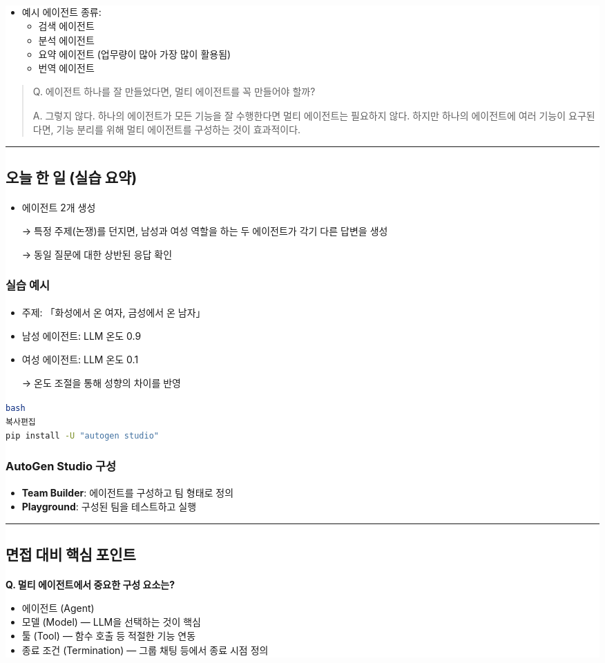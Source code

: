 - 예시 에이전트 종류:
    - 검색 에이전트
    - 분석 에이전트
    - 요약 에이전트 (업무량이 많아 가장 많이 활용됨)
    - 번역 에이전트

> Q. 에이전트 하나를 잘 만들었다면, 멀티 에이전트를 꼭 만들어야 할까?
> 
> 
> A. 그렇지 않다. 하나의 에이전트가 모든 기능을 잘 수행한다면 멀티 에이전트는 필요하지 않다. 하지만 하나의 에이전트에 여러 기능이 요구된다면, 기능 분리를 위해 멀티 에이전트를 구성하는 것이 효과적이다.
> 

---

## 오늘 한 일 (실습 요약)

- 에이전트 2개 생성
    
    → 특정 주제(논쟁)를 던지면, 남성과 여성 역할을 하는 두 에이전트가 각기 다른 답변을 생성
    
    → 동일 질문에 대한 상반된 응답 확인
    

### 실습 예시

- 주제: 「화성에서 온 여자, 금성에서 온 남자」
- 남성 에이전트: LLM 온도 0.9
- 여성 에이전트: LLM 온도 0.1
    
    → 온도 조절을 통해 성향의 차이를 반영
    

```bash
bash
복사편집
pip install -U "autogen studio"

```

### AutoGen Studio 구성

- **Team Builder**: 에이전트를 구성하고 팀 형태로 정의
- **Playground**: 구성된 팀을 테스트하고 실행

---

## 면접 대비 핵심 포인트

**Q. 멀티 에이전트에서 중요한 구성 요소는?**

- 에이전트 (Agent)
- 모델 (Model) — LLM을 선택하는 것이 핵심
- 툴 (Tool) — 함수 호출 등 적절한 기능 연동
- 종료 조건 (Termination) — 그룹 채팅 등에서 종료 시점 정의
